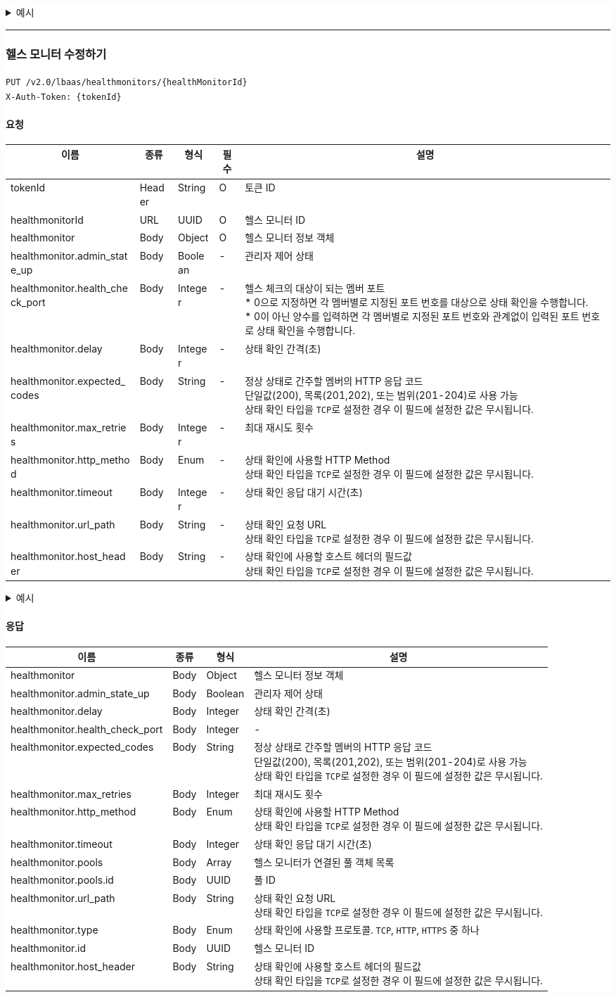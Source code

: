 
<details><summary>예시</summary></details>

---
### 헬스 모니터 수정하기

```
PUT /v2.0/lbaas/healthmonitors/{healthMonitorId}
X-Auth-Token: {tokenId}
```

#### 요청

| 이름 | 종류 | 형식 | 필수 | 설명 |
|---|---|---|---|---|
| tokenId | Header | String | O | 토큰 ID |
| healthmonitorId | URL | UUID | O | 헬스 모니터 ID |
| healthmonitor | Body | Object | O | 헬스 모니터 정보 객체 |
| healthmonitor.admin_state_up | Body | Boolean | - | 관리자 제어 상태 |
| healthmonitor.health_check_port | Body | Integer | - | 헬스 체크의 대상이 되는 멤버 포트 <br> * 0으로 지정하면 각 멤버별로 지정된 포트 번호를 대상으로 상태 확인을 수행합니다. <br> * 0이 아닌 양수를 입력하면 각 멤버별로 지정된 포트 번호와 관계없이 입력된 포트 번호로 상태 확인을 수행합니다.|
| healthmonitor.delay | Body | Integer | - | 상태 확인 간격(초) |
| healthmonitor.expected_codes | Body | String | - | 정상 상태로 간주할 멤버의 HTTP 응답 코드<br>단일값(200), 목록(201,202), 또는 범위(201-204)로 사용 가능<br> 상태 확인 타입을 `TCP`로 설정한 경우 이 필드에 설정한 값은 무시됩니다.|
| healthmonitor.max_retries | Body | Integer | - | 최대 재시도 횟수 |
| healthmonitor.http_method | Body | Enum | - | 상태 확인에 사용할 HTTP Method <br> 상태 확인 타입을 `TCP`로 설정한 경우 이 필드에 설정한 값은 무시됩니다.|
| healthmonitor.timeout | Body | Integer | - | 상태 확인 응답 대기 시간(초) |
| healthmonitor.url_path | Body | String | - | 상태 확인 요청 URL<br> 상태 확인 타입을 `TCP`로 설정한 경우 이 필드에 설정한 값은 무시됩니다.|
| healthmonitor.host_header | Body | String | - | 상태 확인에 사용할 호스트 헤더의 필드값<br> 상태 확인 타입을 `TCP`로 설정한 경우 이 필드에 설정한 값은 무시됩니다.|

<details><summary>예시</summary></details>

#### 응답

| 이름 | 종류 | 형식 | 설명 |
|---|---|---|---|
| healthmonitor | Body | Object | 헬스 모니터 정보 객체 |
| healthmonitor.admin_state_up | Body | Boolean | 관리자 제어 상태 |
| healthmonitor.delay | Body | Integer | 상태 확인 간격(초) |
| healthmonitor.health_check_port | Body | Integer | - | 헬스 체크의 대상이 되는 멤버 포트 <br> * 0으로 지정하면 각 멤버별로 지정된 포트 번호를 대상으로 상태 확인을 수행합니다. <br> * 0이 아닌 양수를 입력하면 각 멤버별로 지정된 포트 번호와 관계없이 입력된 포트 번호로 상태 확인을 수행합니다.|
| healthmonitor.expected_codes | Body | String | 정상 상태로 간주할 멤버의 HTTP 응답 코드<br>단일값(200), 목록(201,202), 또는 범위(201-204)로 사용 가능<br> 상태 확인 타입을 `TCP`로 설정한 경우 이 필드에 설정한 값은 무시됩니다.|
| healthmonitor.max_retries | Body | Integer | 최대 재시도 횟수 |
| healthmonitor.http_method | Body | Enum | 상태 확인에 사용할 HTTP Method <br> 상태 확인 타입을 `TCP`로 설정한 경우 이 필드에 설정한 값은 무시됩니다.|
| healthmonitor.timeout | Body | Integer | 상태 확인 응답 대기 시간(초) |
| healthmonitor.pools | Body | Array | 헬스 모니터가 연결된 풀 객체 목록 |
| healthmonitor.pools.id | Body | UUID | 풀 ID |
| healthmonitor.url_path | Body | String | 상태 확인 요청 URL<br> 상태 확인 타입을 `TCP`로 설정한 경우 이 필드에 설정한 값은 무시됩니다.|
| healthmonitor.type | Body | Enum | 상태 확인에 사용할 프로토콜. `TCP`, `HTTP`, `HTTPS` 중 하나 |
| healthmonitor.id | Body | UUID | 헬스 모니터 ID |
| healthmonitor.host_header | Body | String | 상태 확인에 사용할 호스트 헤더의 필드값<br> 상태 확인 타입을 `TCP`로 설정한 경우 이 필드에 설정한 값은 무시됩니다.|